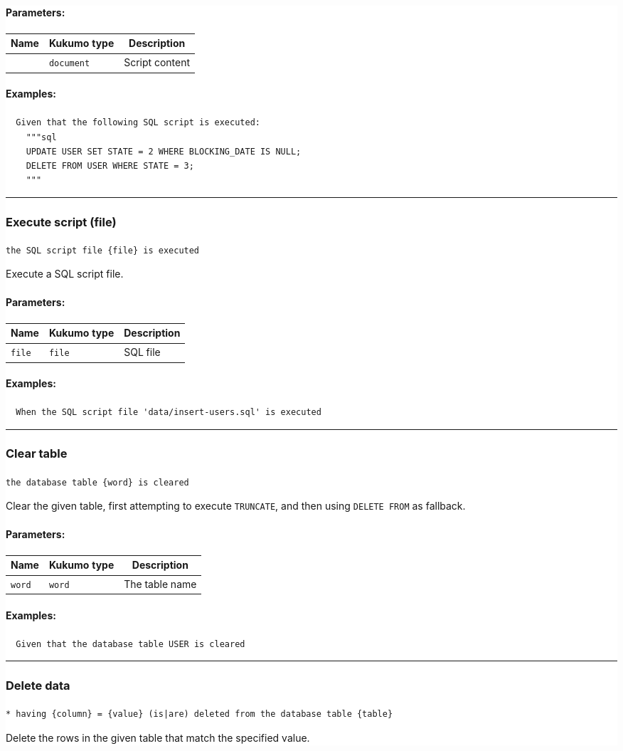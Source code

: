 #### Parameters:
| Name | Kukumo type | Description    |
|------|-------------|----------------|
|      | `document`  | Script content |

#### Examples:
```gherkin
  Given that the following SQL script is executed:
    """sql
    UPDATE USER SET STATE = 2 WHERE BLOCKING_DATE IS NULL;
    DELETE FROM USER WHERE STATE = 3;
    """
```

---
### Execute script (file)
```
the SQL script file {file} is executed
```
Execute a SQL script file.

#### Parameters:
| Name   | Kukumo type | Description |
|--------|-------------|-------------|
| `file` | `file`      | SQL file    |

#### Examples:
```gherkin
  When the SQL script file 'data/insert-users.sql' is executed
```

---
### Clear table
```
the database table {word} is cleared
```
Clear the given table, first attempting to execute `TRUNCATE`, and then using `DELETE FROM` as fallback.

#### Parameters:
| Name   | Kukumo type | Description    |
|--------|-------------|----------------|
| `word` | `word`      | The table name |

#### Examples:
```gherkin
  Given that the database table USER is cleared
```

---
### Delete data
```
* having {column} = {value} (is|are) deleted from the database table {table}
```
Delete the rows in the given table that match the specified value.

